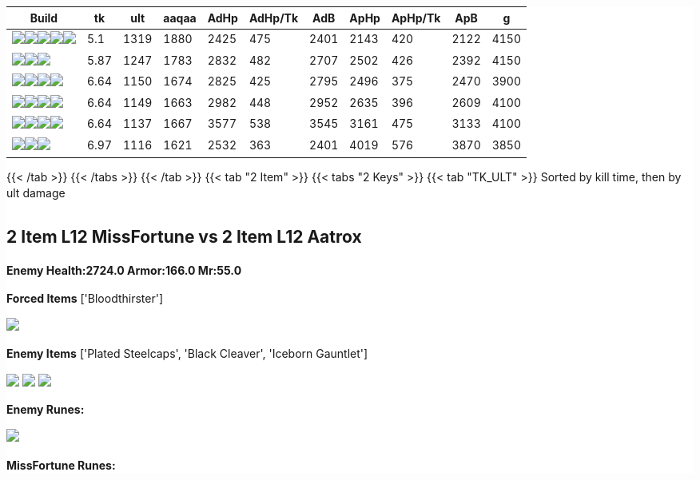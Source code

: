 



 Build |tk|ult|aaqaa|AdHp|AdHp/Tk|AdB|ApHp|ApHp/Tk|ApB|g
-|-|-|-|-|-|-|-|-|-|-
![](/item/3142.png)![](/item/1001.png)![](/item/1055.png)![](/item/1036.png)![](/item/1036.png)|5.1|1319|1880|2425|475|2401|2143|420|2122|4150
![](/item/3072.png)![](/item/1001.png)![](/item/1055.png)|5.87|1247|1783|2832|482|2707|2502|426|2392|4150
![](/item/3814.png)![](/item/1001.png)![](/item/1055.png)![](/item/1036.png)|6.64|1150|1674|2825|425|2795|2496|375|2470|3900
![](/item/3181.png)![](/item/1001.png)![](/item/1055.png)![](/item/1036.png)|6.64|1149|1663|2982|448|2952|2635|396|2609|4100
![](/item/6673.png)![](/item/1001.png)![](/item/1055.png)![](/item/1036.png)|6.64|1137|1667|3577|538|3545|3161|475|3133|4100
![](/item/3156.png)![](/item/1001.png)![](/item/1055.png)|6.97|1116|1621|2532|363|2401|4019|576|3870|3850
{{< /tab >}}
{{< /tabs >}}
{{< /tab >}}
{{< tab "2 Item" >}}
{{< tabs "2 Keys" >}}
{{< tab "TK_ULT" >}}
Sorted by kill time, then by ult damage
## 2 Item L12 MissFortune vs 2 Item L12 Aatrox

**Enemy Health:2724.0 Armor:166.0 Mr:55.0**


**Forced Items** ['Bloodthirster']





![](/item/3072.png)



**Enemy Items** ['Plated Steelcaps', 'Black Cleaver', 'Iceborn Gauntlet']





![](/item/3047.png)
![](/item/3071.png)
![](/item/6662.png)



**Enemy Runes:**





![](/StatMods/StatModsHealthScalingIcon.png)



**MissFortune Runes:**
